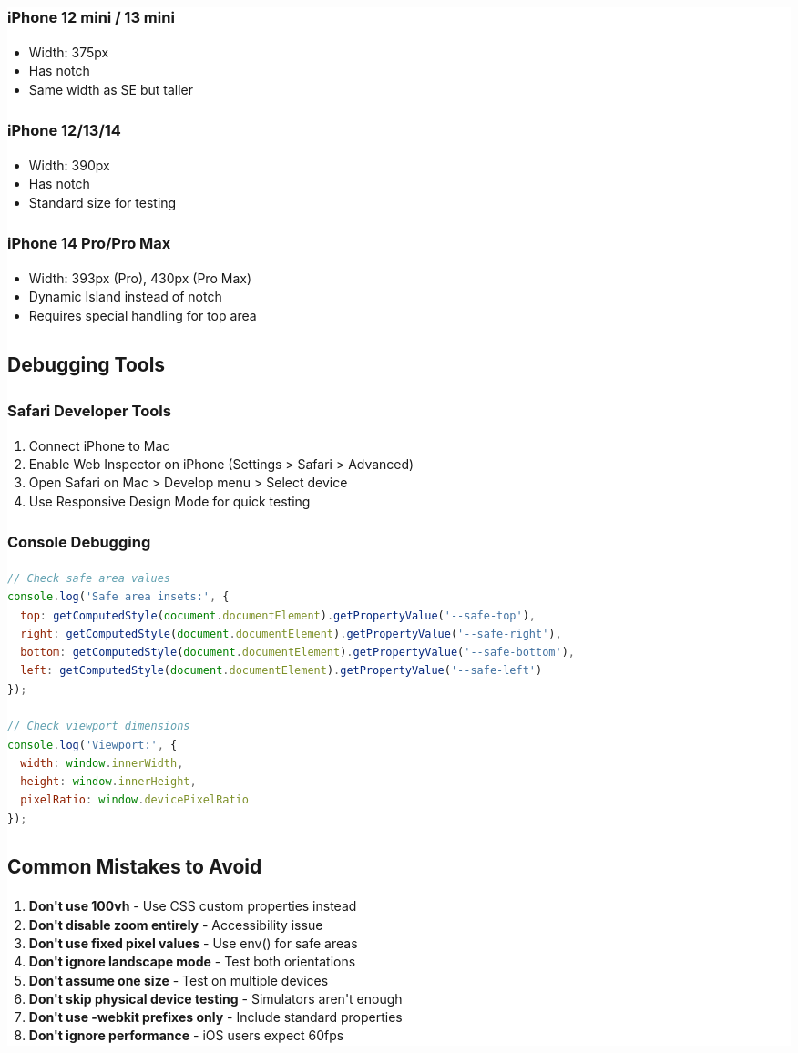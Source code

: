 ### iPhone 12 mini / 13 mini
- Width: 375px
- Has notch
- Same width as SE but taller

### iPhone 12/13/14
- Width: 390px
- Has notch
- Standard size for testing

### iPhone 14 Pro/Pro Max
- Width: 393px (Pro), 430px (Pro Max)
- Dynamic Island instead of notch
- Requires special handling for top area

## Debugging Tools

### Safari Developer Tools
1. Connect iPhone to Mac
2. Enable Web Inspector on iPhone (Settings > Safari > Advanced)
3. Open Safari on Mac > Develop menu > Select device
4. Use Responsive Design Mode for quick testing

### Console Debugging
```javascript
// Check safe area values
console.log('Safe area insets:', {
  top: getComputedStyle(document.documentElement).getPropertyValue('--safe-top'),
  right: getComputedStyle(document.documentElement).getPropertyValue('--safe-right'),
  bottom: getComputedStyle(document.documentElement).getPropertyValue('--safe-bottom'),
  left: getComputedStyle(document.documentElement).getPropertyValue('--safe-left')
});

// Check viewport dimensions
console.log('Viewport:', {
  width: window.innerWidth,
  height: window.innerHeight,
  pixelRatio: window.devicePixelRatio
});
```

## Common Mistakes to Avoid

1. **Don't use 100vh** - Use CSS custom properties instead
2. **Don't disable zoom entirely** - Accessibility issue
3. **Don't use fixed pixel values** - Use env() for safe areas
4. **Don't ignore landscape mode** - Test both orientations
5. **Don't assume one size** - Test on multiple devices
6. **Don't skip physical device testing** - Simulators aren't enough
7. **Don't use -webkit prefixes only** - Include standard properties
8. **Don't ignore performance** - iOS users expect 60fps
